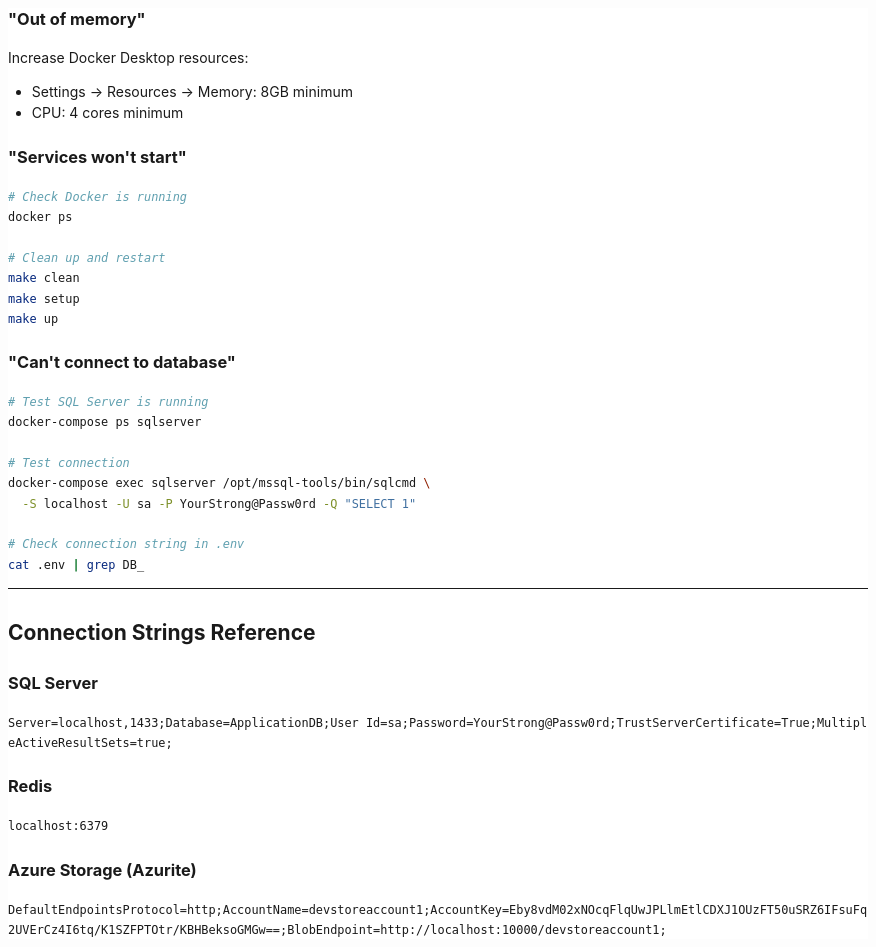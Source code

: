 ### "Out of memory"

Increase Docker Desktop resources:
- Settings → Resources → Memory: 8GB minimum
- CPU: 4 cores minimum

### "Services won't start"

```bash
# Check Docker is running
docker ps

# Clean up and restart
make clean
make setup
make up
```

### "Can't connect to database"

```bash
# Test SQL Server is running
docker-compose ps sqlserver

# Test connection
docker-compose exec sqlserver /opt/mssql-tools/bin/sqlcmd \
  -S localhost -U sa -P YourStrong@Passw0rd -Q "SELECT 1"

# Check connection string in .env
cat .env | grep DB_
```

---

## Connection Strings Reference

### SQL Server

```
Server=localhost,1433;Database=ApplicationDB;User Id=sa;Password=YourStrong@Passw0rd;TrustServerCertificate=True;MultipleActiveResultSets=true;
```

### Redis

```
localhost:6379
```

### Azure Storage (Azurite)

```
DefaultEndpointsProtocol=http;AccountName=devstoreaccount1;AccountKey=Eby8vdM02xNOcqFlqUwJPLlmEtlCDXJ1OUzFT50uSRZ6IFsuFq2UVErCz4I6tq/K1SZFPTOtr/KBHBeksoGMGw==;BlobEndpoint=http://localhost:10000/devstoreaccount1;
```
